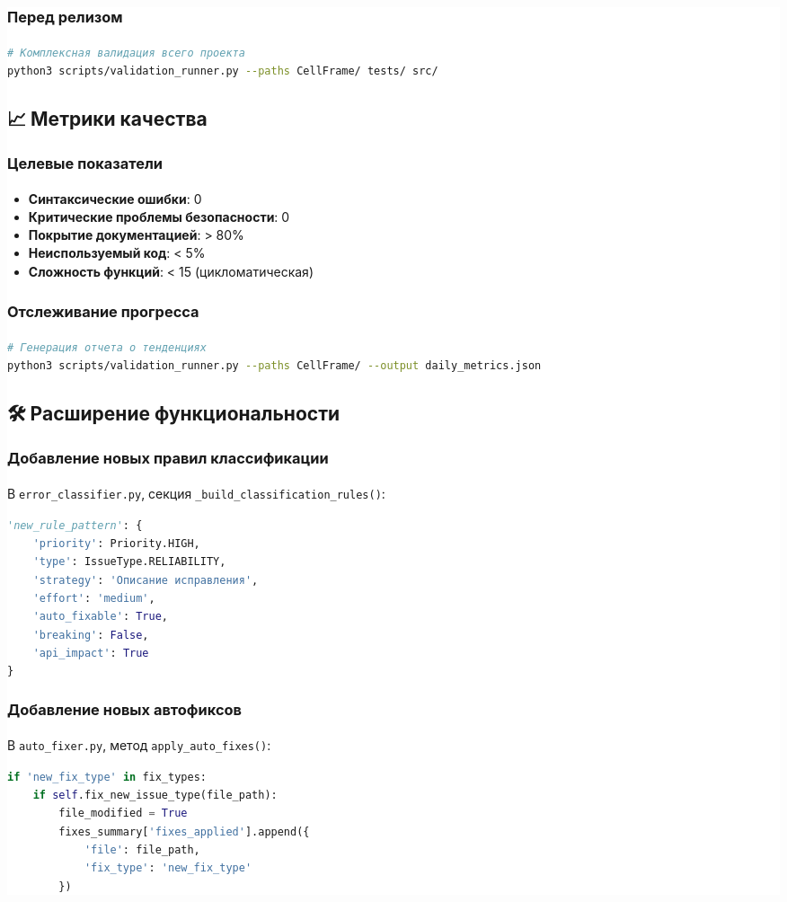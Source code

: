### Перед релизом
```bash
# Комплексная валидация всего проекта
python3 scripts/validation_runner.py --paths CellFrame/ tests/ src/
```

## 📈 Метрики качества

### Целевые показатели
- **Синтаксические ошибки**: 0
- **Критические проблемы безопасности**: 0  
- **Покрытие документацией**: > 80%
- **Неиспользуемый код**: < 5%
- **Сложность функций**: < 15 (цикломатическая)

### Отслеживание прогресса
```bash
# Генерация отчета о тенденциях
python3 scripts/validation_runner.py --paths CellFrame/ --output daily_metrics.json
```

## 🛠️ Расширение функциональности

### Добавление новых правил классификации
В `error_classifier.py`, секция `_build_classification_rules()`:

```python
'new_rule_pattern': {
    'priority': Priority.HIGH,
    'type': IssueType.RELIABILITY,
    'strategy': 'Описание исправления',
    'effort': 'medium',
    'auto_fixable': True,
    'breaking': False,
    'api_impact': True
}
```

### Добавление новых автофиксов
В `auto_fixer.py`, метод `apply_auto_fixes()`:

```python
if 'new_fix_type' in fix_types:
    if self.fix_new_issue_type(file_path):
        file_modified = True
        fixes_summary['fixes_applied'].append({
            'file': file_path,
            'fix_type': 'new_fix_type'
        })
```
